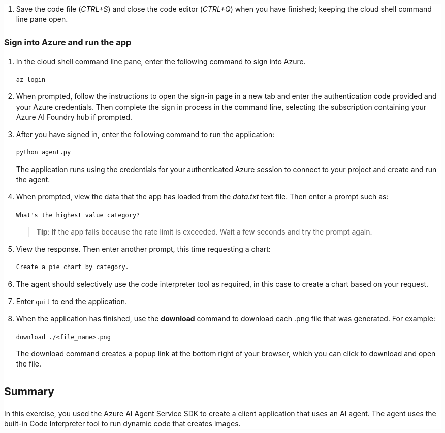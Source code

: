 1. Save the code file (*CTRL+S*) and close the code editor (*CTRL+Q*) when you have finished; keeping the cloud shell command line pane open.

### Sign into Azure and run the app

1. In the cloud shell command line pane, enter the following command to sign into Azure.

    ```
    az login
    ```
    
1. When prompted, follow the instructions to open the sign-in page in a new tab and enter the authentication code provided and your Azure credentials. Then complete the sign in process in the command line, selecting the subscription containing your Azure AI Foundry hub if prompted.
1. After you have signed in, enter the following command to run the application:

    ```
    python agent.py
    ```
    
    The application runs using the credentials for your authenticated Azure session to connect to your project and create and run the agent.

1. When prompted, view the data that the app has loaded from the *data.txt* text file. Then enter a prompt such as:

    ```
   What's the highest value category?
    ```

    > **Tip**: If the app fails because the rate limit is exceeded. Wait a few seconds and try the prompt again.

1. View the response. Then enter another prompt, this time requesting a chart:

    ```
   Create a pie chart by category.
    ```
    
1. The agent should selectively use the code interpreter tool as required, in this case to create a chart based on your request.

1. Enter `quit` to end the application.

1. When the application has finished, use the **download** command to download each .png file that was generated. For example:

    ```
   download ./<file_name>.png
    ```
    
    The download command creates a popup link at the bottom right of your browser, which you can click to download and open the file.

## Summary

In this exercise, you used the Azure AI Agent Service SDK to create a client application that uses an AI agent. The agent uses the built-in Code Interpreter tool to run dynamic code that creates images.
